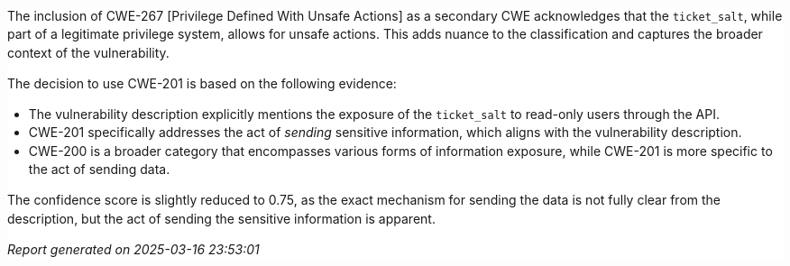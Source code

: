 The inclusion of CWE-267 [Privilege Defined With Unsafe Actions] as a secondary CWE acknowledges that the `ticket_salt`, while part of a legitimate privilege system, allows for unsafe actions. This adds nuance to the classification and captures the broader context of the vulnerability.

The decision to use CWE-201 is based on the following evidence:

*   The vulnerability description explicitly mentions the exposure of the `ticket_salt` to read-only users through the API.
*   CWE-201 specifically addresses the act of *sending* sensitive information, which aligns with the vulnerability description.
*   CWE-200 is a broader category that encompasses various forms of information exposure, while CWE-201 is more specific to the act of sending data.

The confidence score is slightly reduced to 0.75, as the exact mechanism for sending the data is not fully clear from the description, but the act of sending the sensitive information is apparent.



*Report generated on 2025-03-16 23:53:01*
